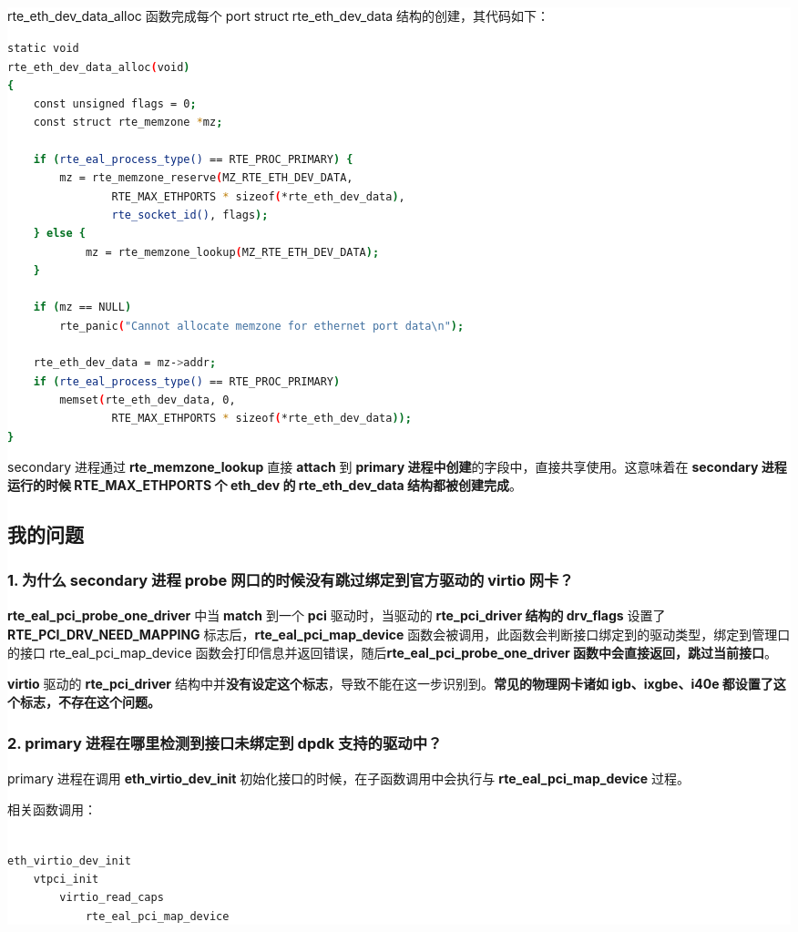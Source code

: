 rte_eth_dev_data_alloc 函数完成每个 port struct rte_eth_dev_data 结构的创建，其代码如下：

```bash
static void
rte_eth_dev_data_alloc(void)
{
	const unsigned flags = 0;
	const struct rte_memzone *mz;

	if (rte_eal_process_type() == RTE_PROC_PRIMARY) {
		mz = rte_memzone_reserve(MZ_RTE_ETH_DEV_DATA,
				RTE_MAX_ETHPORTS * sizeof(*rte_eth_dev_data),
				rte_socket_id(), flags);
	} else {   
            mz = rte_memzone_lookup(MZ_RTE_ETH_DEV_DATA);
    }
    
	if (mz == NULL)
		rte_panic("Cannot allocate memzone for ethernet port data\n");

	rte_eth_dev_data = mz->addr;
	if (rte_eal_process_type() == RTE_PROC_PRIMARY)
		memset(rte_eth_dev_data, 0,
				RTE_MAX_ETHPORTS * sizeof(*rte_eth_dev_data));
}
```

secondary 进程通过 **rte_memzone_lookup** 直接 **attach** 到 **primary 进程中创建**的字段中，直接共享使用。这意味着在 **secondary 进程运行的时候 RTE_MAX_ETHPORTS 个 eth_dev 的 rte_eth_dev_data 结构都被创建完成**。

## 我的问题

### 1. 为什么 secondary 进程 probe 网口的时候没有跳过绑定到官方驱动的 virtio 网卡？

**rte_eal_pci_probe_one_driver** 中当 **match** 到一个 **pci** 驱动时，当驱动的 **rte_pci_driver 结构的 drv_flags** 设置了 **RTE_PCI_DRV_NEED_MAPPING** 标志后，**rte_eal_pci_map_device** 函数会被调用，此函数会判断接口绑定到的驱动类型，绑定到管理口的接口 rte_eal_pci_map_device 函数会打印信息并返回错误，随后**rte_eal_pci_probe_one_driver 函数中会直接返回，跳过当前接口**。

**virtio** 驱动的 **rte_pci_driver** 结构中并**没有设定这个标志**，导致不能在这一步识别到。**常见的物理网卡诸如 igb、ixgbe、i40e 都设置了这个标志，不存在这个问题。**

### 2. primary 进程在哪里检测到接口未绑定到 dpdk 支持的驱动中？

primary 进程在调用 **eth_virtio_dev_init** 初始化接口的时候，在子函数调用中会执行与 **rte_eal_pci_map_device** 过程。

相关函数调用：

```c

eth_virtio_dev_init
	vtpci_init
		virtio_read_caps
			rte_eal_pci_map_device
```
